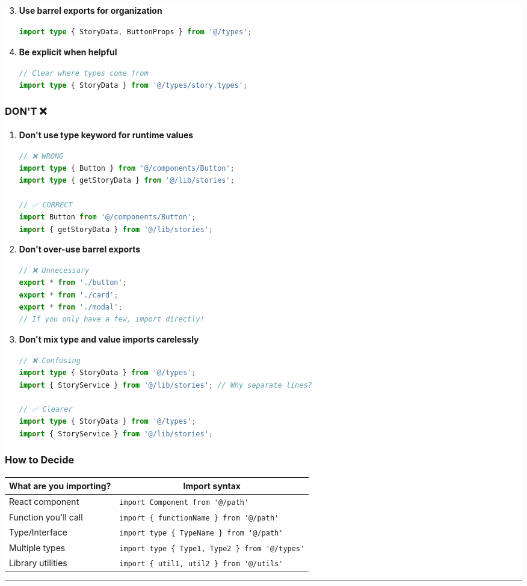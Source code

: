 3. **Use barrel exports for organization**
   ```typescript
   import type { StoryData, ButtonProps } from '@/types';
   ```

4. **Be explicit when helpful**
   ```typescript
   // Clear where types come from
   import type { StoryData } from '@/types/story.types';
   ```

### DON'T ❌

1. **Don't use type keyword for runtime values**
   ```typescript
   // ❌ WRONG
   import type { Button } from '@/components/Button';
   import type { getStoryData } from '@/lib/stories';

   // ✅ CORRECT
   import Button from '@/components/Button';
   import { getStoryData } from '@/lib/stories';
   ```

2. **Don't over-use barrel exports**
   ```typescript
   // ❌ Unnecessary
   export * from './button';
   export * from './card';
   export * from './modal';
   // If you only have a few, import directly!
   ```

3. **Don't mix type and value imports carelessly**
   ```typescript
   // ❌ Confusing
   import type { StoryData } from '@/types';
   import { StoryService } from '@/lib/stories'; // Why separate lines?

   // ✅ Clearer
   import type { StoryData } from '@/types';
   import { StoryService } from '@/lib/stories';
   ```

### How to Decide

| What are you importing? | Import syntax |
|-------------------------|---------------|
| React component | `import Component from '@/path'` |
| Function you'll call | `import { functionName } from '@/path'` |
| Type/Interface | `import type { TypeName } from '@/path'` |
| Multiple types | `import type { Type1, Type2 } from '@/types'` |
| Library utilities | `import { util1, util2 } from '@/utils'` |

---
